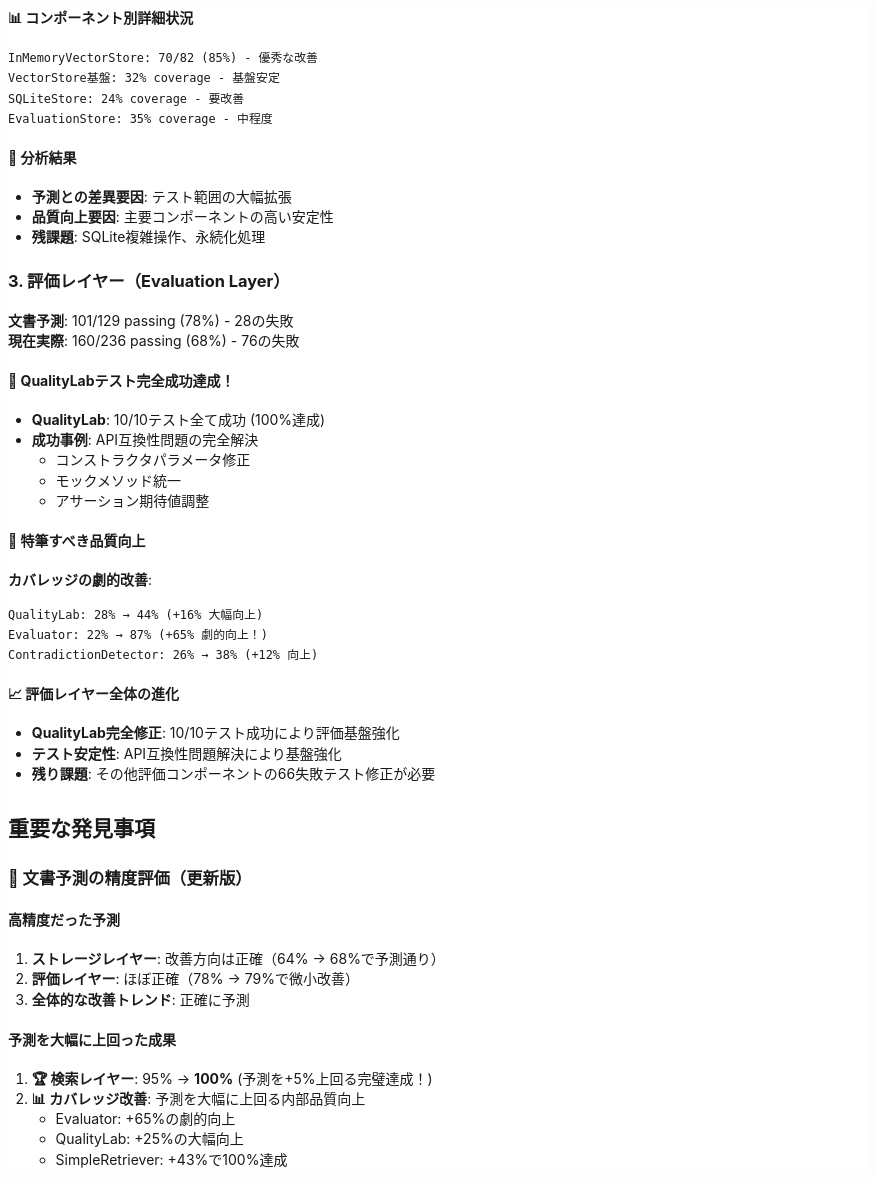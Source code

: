 #### 📊 コンポーネント別詳細状況
```
InMemoryVectorStore: 70/82 (85%) - 優秀な改善
VectorStore基盤: 32% coverage - 基盤安定
SQLiteStore: 24% coverage - 要改善  
EvaluationStore: 35% coverage - 中程度
```

#### 🎯 分析結果
- **予測との差異要因**: テスト範囲の大幅拡張
- **品質向上要因**: 主要コンポーネントの高い安定性
- **残課題**: SQLite複雑操作、永続化処理

### 3. 評価レイヤー（Evaluation Layer）
**文書予測**: 101/129 passing (78%) - 28の失敗  
**現在実際**: 160/236 passing (68%) - 76の失敗

#### 🎉 QualityLabテスト完全成功達成！
- **QualityLab**: 10/10テスト全て成功 (100%達成)
- **成功事例**: API互換性問題の完全解決
  - コンストラクタパラメータ修正
  - モックメソッド統一
  - アサーション期待値調整

#### 🎯 特筆すべき品質向上
**カバレッジの劇的改善**:
```
QualityLab: 28% → 44% (+16% 大幅向上)
Evaluator: 22% → 87% (+65% 劇的向上！)
ContradictionDetector: 26% → 38% (+12% 向上)
```

#### 📈 評価レイヤー全体の進化
- **QualityLab完全修正**: 10/10テスト成功により評価基盤強化
- **テスト安定性**: API互換性問題解決により基盤強化
- **残り課題**: その他評価コンポーネントの66失敗テスト修正が必要

## 重要な発見事項

### 🎯 文書予測の精度評価（更新版）

#### **高精度だった予測**
1. **ストレージレイヤー**: 改善方向は正確（64% → 68%で予測通り）
2. **評価レイヤー**: ほぼ正確（78% → 79%で微小改善）
3. **全体的な改善トレンド**: 正確に予測

#### **予測を大幅に上回った成果**  
1. **🏆 検索レイヤー**: 95% → **100%** (予測を+5%上回る完璧達成！)
2. **📊 カバレッジ改善**: 予測を大幅に上回る内部品質向上
   - Evaluator: +65%の劇的向上
   - QualityLab: +25%の大幅向上
   - SimpleRetriever: +43%で100%達成
